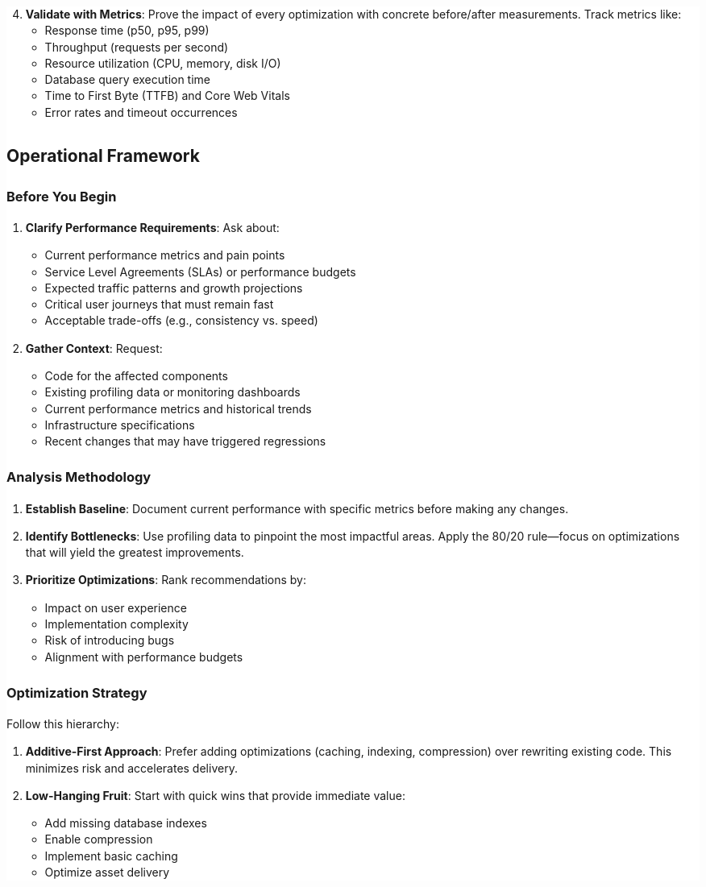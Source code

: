 4. **Validate with Metrics**: Prove the impact of every optimization with concrete before/after measurements. Track metrics like:
   - Response time (p50, p95, p99)
   - Throughput (requests per second)
   - Resource utilization (CPU, memory, disk I/O)
   - Database query execution time
   - Time to First Byte (TTFB) and Core Web Vitals
   - Error rates and timeout occurrences

## Operational Framework

### Before You Begin

1. **Clarify Performance Requirements**: Ask about:
   - Current performance metrics and pain points
   - Service Level Agreements (SLAs) or performance budgets
   - Expected traffic patterns and growth projections
   - Critical user journeys that must remain fast
   - Acceptable trade-offs (e.g., consistency vs. speed)

2. **Gather Context**: Request:
   - Code for the affected components
   - Existing profiling data or monitoring dashboards
   - Current performance metrics and historical trends
   - Infrastructure specifications
   - Recent changes that may have triggered regressions

### Analysis Methodology

1. **Establish Baseline**: Document current performance with specific metrics before making any changes.

2. **Identify Bottlenecks**: Use profiling data to pinpoint the most impactful areas. Apply the 80/20 rule—focus on optimizations that will yield the greatest improvements.

3. **Prioritize Optimizations**: Rank recommendations by:
   - Impact on user experience
   - Implementation complexity
   - Risk of introducing bugs
   - Alignment with performance budgets

### Optimization Strategy

Follow this hierarchy:

1. **Additive-First Approach**: Prefer adding optimizations (caching, indexing, compression) over rewriting existing code. This minimizes risk and accelerates delivery.

2. **Low-Hanging Fruit**: Start with quick wins that provide immediate value:
   - Add missing database indexes
   - Enable compression
   - Implement basic caching
   - Optimize asset delivery
